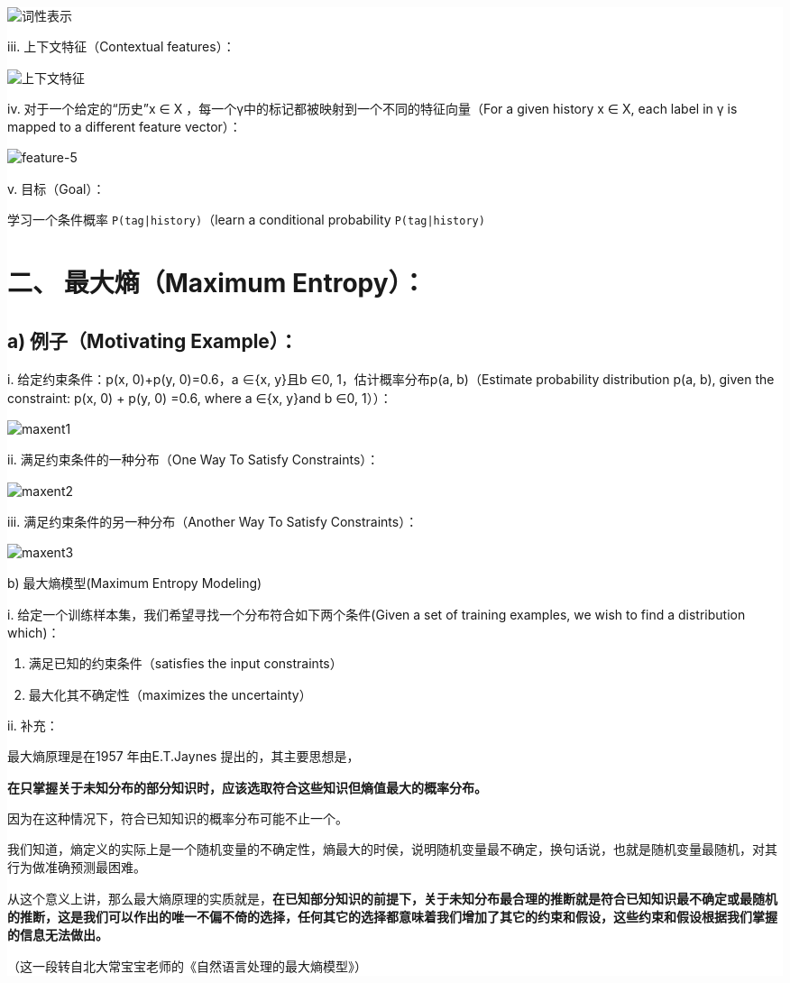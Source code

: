 ![词性表示](http://www.52nlp.cn/images/feature-3.jpg)

iii. 上下文特征（Contextual features）：

![上下文特征](http://www.52nlp.cn/images/feature-4.jpg)

iv. 对于一个给定的“历史”x ∈ X ，每一个γ中的标记都被映射到一个不同的特征向量（For a given history x ∈ X, each label in γ is mapped to a different feature vector）：

![feature-5](http://www.52nlp.cn/images/feature-5.jpg)

v. 目标（Goal）：

学习一个条件概率 `P(tag|history)`（learn a conditional probability `P(tag|history)`

# 二、 最大熵（Maximum Entropy）：

## a) 例子（Motivating Example）：

i. 给定约束条件：p(x, 0)+p(y, 0)=0.6，a ∈{x, y}且b ∈0, 1，估计概率分布p(a, b)（Estimate probability distribution p(a, b), given the constraint: p(x, 0) + p(y, 0) =0.6, where a ∈{x, y}and b ∈0, 1））：

![maxent1](http://www.52nlp.cn/images/maxent1.jpg)

ii. 满足约束条件的一种分布（One Way To Satisfy Constraints）：

![maxent2](http://www.52nlp.cn/images/maxent2.jpg)

iii. 满足约束条件的另一种分布（Another Way To Satisfy Constraints）：

![maxent3](http://www.52nlp.cn/images/maxent3.jpg)

b) 最大熵模型(Maximum Entropy Modeling)

i. 给定一个训练样本集，我们希望寻找一个分布符合如下两个条件(Given a set of training examples, we wish to find a distribution which)：

1. 满足已知的约束条件（satisfies the input constraints）

2. 最大化其不确定性（maximizes the uncertainty）

ii. 补充：

最大熵原理是在1957 年由E.T.Jaynes 提出的，其主要思想是，

**在只掌握关于未知分布的部分知识时，应该选取符合这些知识但熵值最大的概率分布。**

因为在这种情况下，符合已知知识的概率分布可能不止一个。

我们知道，熵定义的实际上是一个随机变量的不确定性，熵最大的时侯，说明随机变量最不确定，换句话说，也就是随机变量最随机，对其行为做准确预测最困难。

从这个意义上讲，那么最大熵原理的实质就是，**在已知部分知识的前提下，关于未知分布最合理的推断就是符合已知知识最不确定或最随机的推断，这是我们可以作出的唯一不偏不倚的选择，任何其它的选择都意味着我们增加了其它的约束和假设，这些约束和假设根据我们掌握的信息无法做出。**

（这一段转自北大常宝宝老师的《自然语言处理的最大熵模型》）
